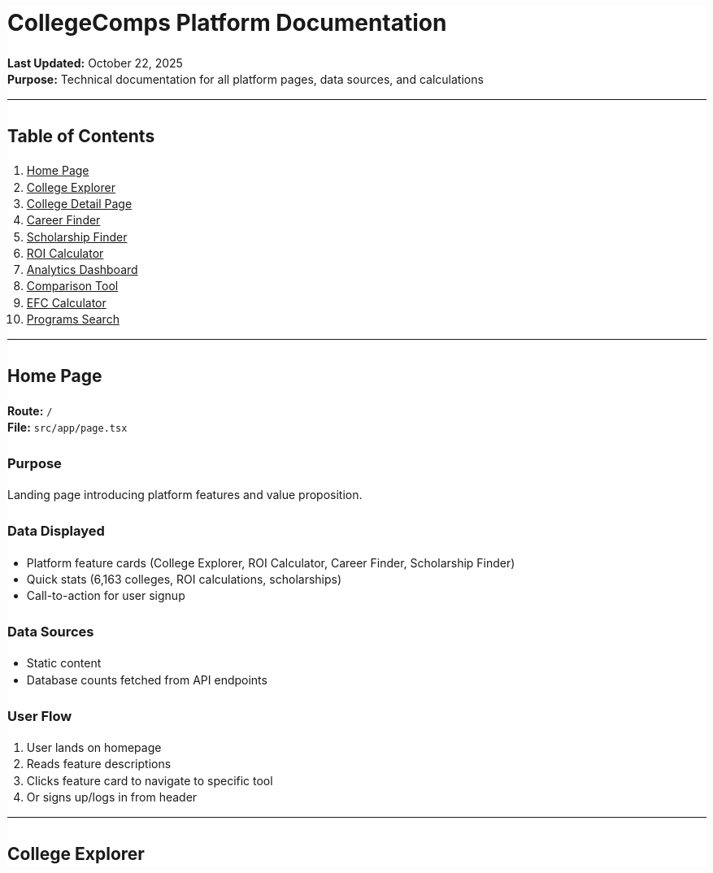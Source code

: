 # CollegeComps Platform Documentation

**Last Updated:** October 22, 2025  
**Purpose:** Technical documentation for all platform pages, data sources, and calculations

---

## Table of Contents

1. [Home Page](#home-page)
2. [College Explorer](#college-explorer)
3. [College Detail Page](#college-detail-page)
4. [Career Finder](#career-finder)
5. [Scholarship Finder](#scholarship-finder)
6. [ROI Calculator](#roi-calculator)
7. [Analytics Dashboard](#analytics-dashboard)
8. [Comparison Tool](#comparison-tool)
9. [EFC Calculator](#efc-calculator)
10. [Programs Search](#programs-search)

---

## Home Page

**Route:** `/`  
**File:** `src/app/page.tsx`

### Purpose
Landing page introducing platform features and value proposition.

### Data Displayed
- Platform feature cards (College Explorer, ROI Calculator, Career Finder, Scholarship Finder)
- Quick stats (6,163 colleges, ROI calculations, scholarships)
- Call-to-action for user signup

### Data Sources
- Static content
- Database counts fetched from API endpoints

### User Flow
1. User lands on homepage
2. Reads feature descriptions
3. Clicks feature card to navigate to specific tool
4. Or signs up/logs in from header

---

## College Explorer
